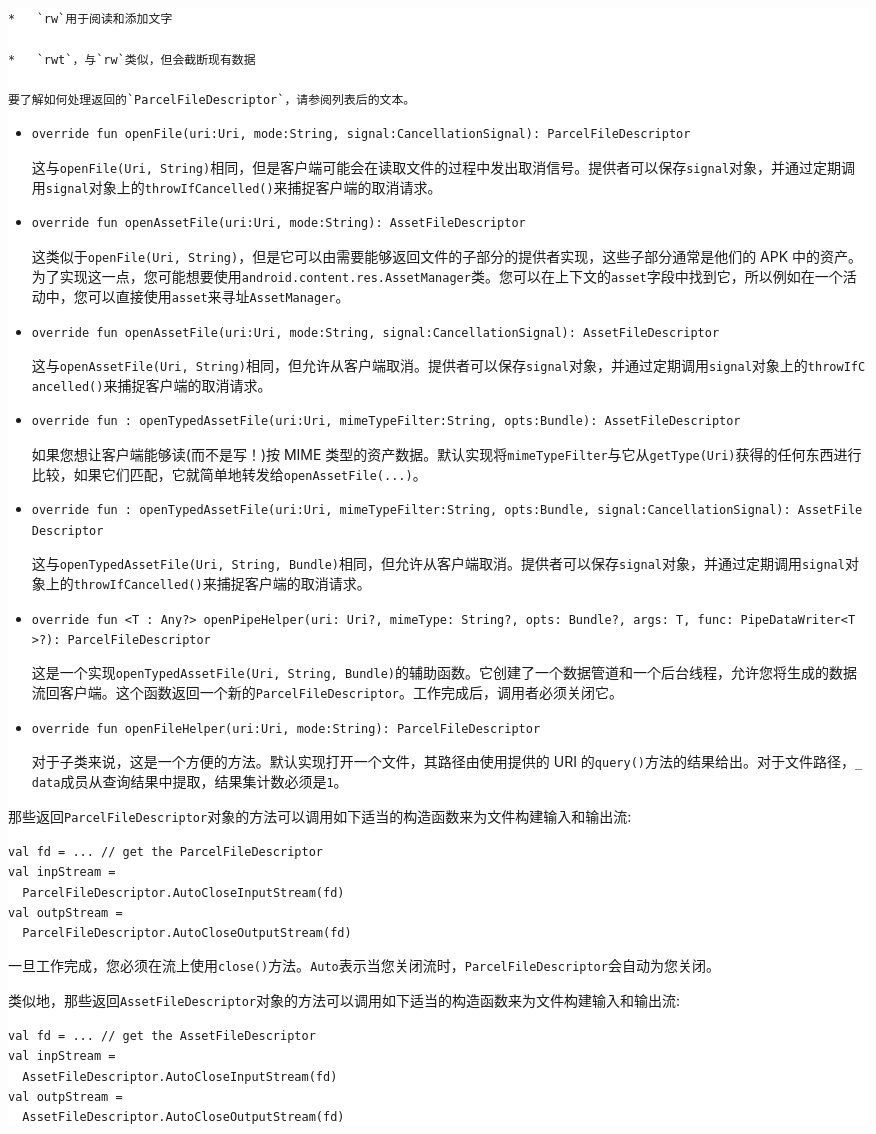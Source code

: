     *   `rw`用于阅读和添加文字

    *   `rwt`，与`rw`类似，但会截断现有数据

    要了解如何处理返回的`ParcelFileDescriptor`，请参阅列表后的文本。

*   `override fun openFile(uri:Uri, mode:String, signal:CancellationSignal): ParcelFileDescriptor`

    这与`openFile(Uri, String)`相同，但是客户端可能会在读取文件的过程中发出取消信号。提供者可以保存`signal`对象，并通过定期调用`signal`对象上的`throwIfCancelled()`来捕捉客户端的取消请求。

*   `override fun openAssetFile(uri:Uri, mode:String): AssetFileDescriptor`

    这类似于`openFile(Uri, String)`，但是它可以由需要能够返回文件的子部分的提供者实现，这些子部分通常是他们的 APK 中的资产。为了实现这一点，您可能想要使用`android.content.res.AssetManager`类。您可以在上下文的`asset`字段中找到它，所以例如在一个活动中，您可以直接使用`asset`来寻址`AssetManager`。

*   `override fun openAssetFile(uri:Uri, mode:String, signal:CancellationSignal): AssetFileDescriptor`

    这与`openAssetFile(Uri, String)`相同，但允许从客户端取消。提供者可以保存`signal`对象，并通过定期调用`signal`对象上的`throwIfCancelled()`来捕捉客户端的取消请求。

*   `override fun : openTypedAssetFile(uri:Uri, mimeTypeFilter:String, opts:Bundle): AssetFileDescriptor`

    如果您想让客户端能够读(而不是写！)按 MIME 类型的资产数据。默认实现将`mimeTypeFilter`与它从`getType(Uri)`获得的任何东西进行比较，如果它们匹配，它就简单地转发给`openAssetFile(...)`。

*   `override fun : openTypedAssetFile(uri:Uri, mimeTypeFilter:String, opts:Bundle, signal:CancellationSignal): AssetFileDescriptor`

    这与`openTypedAssetFile(Uri, String, Bundle)`相同，但允许从客户端取消。提供者可以保存`signal`对象，并通过定期调用`signal`对象上的`throwIfCancelled()`来捕捉客户端的取消请求。

*   `override fun <T : Any?> openPipeHelper(uri: Uri?, mimeType: String?, opts: Bundle?, args: T, func: PipeDataWriter<T>?): ParcelFileDescriptor`

    这是一个实现`openTypedAssetFile(Uri, String, Bundle)`的辅助函数。它创建了一个数据管道和一个后台线程，允许您将生成的数据流回客户端。这个函数返回一个新的`ParcelFileDescriptor`。工作完成后，调用者必须关闭它。

*   `override fun openFileHelper(uri:Uri, mode:String): ParcelFileDescriptor`

    对于子类来说，这是一个方便的方法。默认实现打开一个文件，其路径由使用提供的 URI 的`query()`方法的结果给出。对于文件路径，`_data`成员从查询结果中提取，结果集计数必须是`1`。

那些返回`ParcelFileDescriptor`对象的方法可以调用如下适当的构造函数来为文件构建输入和输出流:

```
val fd = ... // get the ParcelFileDescriptor
val inpStream =
  ParcelFileDescriptor.AutoCloseInputStream(fd)
val outpStream =
  ParcelFileDescriptor.AutoCloseOutputStream(fd)

```

一旦工作完成，您必须在流上使用`close()`方法。`Auto`表示当您关闭流时，`ParcelFileDescriptor`会自动为您关闭。

类似地，那些返回`AssetFileDescriptor`对象的方法可以调用如下适当的构造函数来为文件构建输入和输出流:

```
val fd = ... // get the AssetFileDescriptor
val inpStream =
  AssetFileDescriptor.AutoCloseInputStream(fd)
val outpStream =
  AssetFileDescriptor.AutoCloseOutputStream(fd)

```

